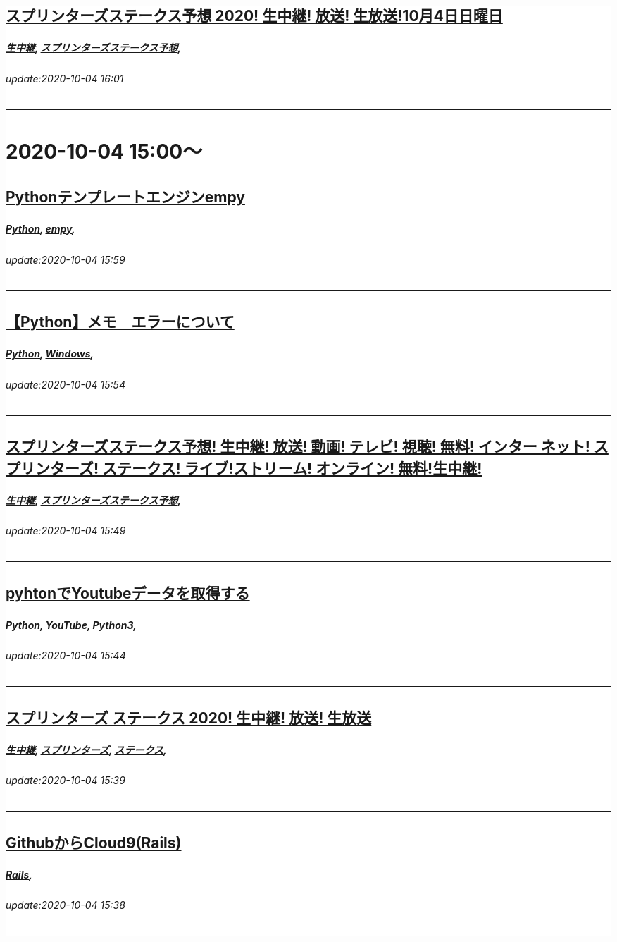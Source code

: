 ## [スプリンターズステークス予想 2020! 生中継! 放送! 生放送!10月4日日曜日](https://qiita.com/Sprinters-Stakes-Forecast-Live/items/796858e033a2f3bf40df)
##### [生中継](https://qiita.com/tags/生中継), [スプリンターズステークス予想](https://qiita.com/tags/スプリンターズステークス予想), 
###### update:2020-10-04 16:01
---




# 2020-10-04 15:00～
## [Pythonテンプレートエンジンempy](https://qiita.com/rkoyama1623/items/e2a18db426b34577b094)
##### [Python](https://qiita.com/tags/Python), [empy](https://qiita.com/tags/empy), 
###### update:2020-10-04 15:59
---
## [【Python】メモ　エラーについて](https://qiita.com/yossi_0315/items/834223ed942817e16d02)
##### [Python](https://qiita.com/tags/Python), [Windows](https://qiita.com/tags/Windows), 
###### update:2020-10-04 15:54
---
## [スプリンターズステークス予想! 生中継! 放送! 動画! テレビ! 視聴! 無料! インター ネット! スプリンターズ! ステークス! ライブ!ストリーム! オンライン! 無料!生中継!](https://qiita.com/jpbxu/items/e16e2df5c88dc0f3c5a1)
##### [生中継](https://qiita.com/tags/生中継), [スプリンターズステークス予想](https://qiita.com/tags/スプリンターズステークス予想), 
###### update:2020-10-04 15:49
---
## [pyhtonでYoutubeデータを取得する](https://qiita.com/hama777/items/4c655ee9fd51935cc744)
##### [Python](https://qiita.com/tags/Python), [YouTube](https://qiita.com/tags/YouTube), [Python3](https://qiita.com/tags/Python3), 
###### update:2020-10-04 15:44
---
## [スプリンターズ ステークス 2020! 生中継! 放送! 生放送](https://qiita.com/68bl3mjhym/items/4617a8b1c08b2dee3ee0)
##### [生中継](https://qiita.com/tags/生中継), [スプリンターズ](https://qiita.com/tags/スプリンターズ), [ステークス](https://qiita.com/tags/ステークス), 
###### update:2020-10-04 15:39
---
## [GithubからCloud9(Rails)](https://qiita.com/ryota-0906/items/edc577b5bf8247a66a5f)
##### [Rails](https://qiita.com/tags/Rails), 
###### update:2020-10-04 15:38
---